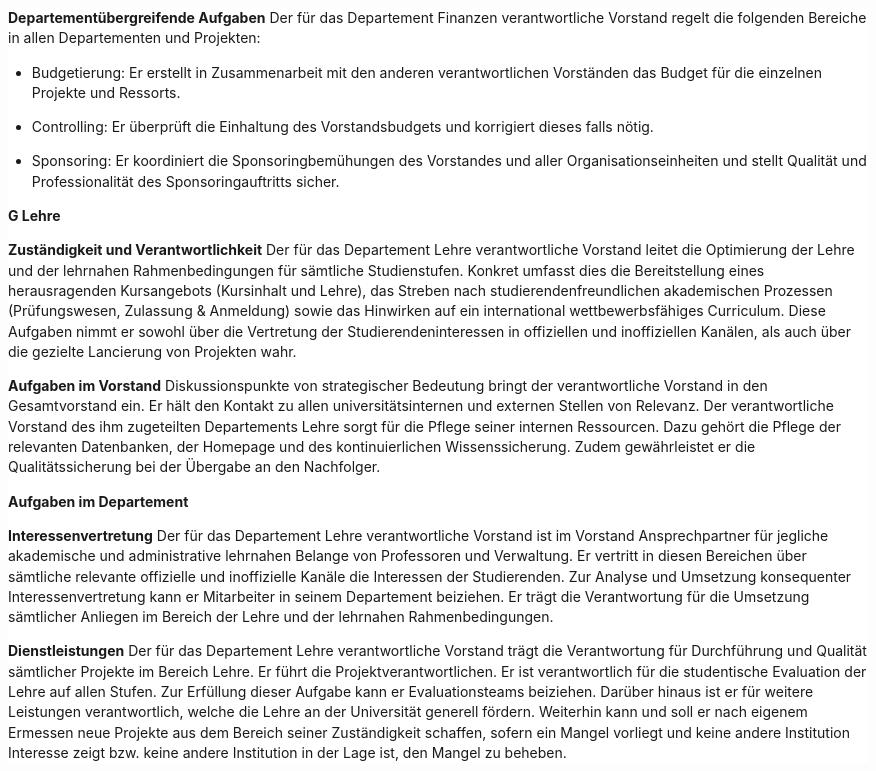 **Departementübergreifende Aufgaben**
Der für das Departement Finanzen verantwortliche Vorstand regelt die folgenden Bereiche in allen Departementen und
Projekten:

- Budgetierung: Er erstellt in Zusammenarbeit mit den anderen verantwortlichen Vorständen das Budget für die einzelnen
Projekte und Ressorts.


- Controlling: Er überprüft die Einhaltung des Vorstandsbudgets und korrigiert dieses falls nötig.
- Sponsoring: Er koordiniert die Sponsoringbemühungen des Vorstandes und aller Organisationseinheiten und stellt Qualität und
Professionalität des Sponsoringauftritts sicher.

**G Lehre**

**Zuständigkeit und Verantwortlichkeit**
Der für das Departement Lehre verantwortliche Vorstand leitet die Optimierung der Lehre und der lehrnahen
Rahmenbedingungen für sämtliche Studienstufen. Konkret umfasst dies die Bereitstellung eines herausragenden Kursangebots
(Kursinhalt und Lehre), das Streben nach studierendenfreundlichen akademischen Prozessen (Prüfungswesen, Zulassung &
Anmeldung) sowie das Hinwirken auf ein international wettbewerbsfähiges Curriculum. Diese Aufgaben nimmt er sowohl über
die Vertretung der Studierendeninteressen in offiziellen und inoffiziellen Kanälen, als auch über die gezielte Lancierung von
Projekten wahr.

**Aufgaben im Vorstand**
Diskussionspunkte von strategischer Bedeutung bringt der verantwortliche Vorstand in den Gesamtvorstand ein. Er hält den
Kontakt zu allen universitätsinternen und externen Stellen von Relevanz. Der verantwortliche Vorstand des ihm zugeteilten
Departements Lehre sorgt für die Pflege seiner internen Ressourcen. Dazu gehört die Pflege der relevanten Datenbanken, der
Homepage und des kontinuierlichen Wissenssicherung. Zudem gewährleistet er die Qualitätssicherung bei der Übergabe an den
Nachfolger.

**Aufgaben im Departement**

**Interessenvertretung**
Der für das Departement Lehre verantwortliche Vorstand ist im Vorstand Ansprechpartner für jegliche akademische und
administrative lehrnahen Belange von Professoren und Verwaltung. Er vertritt in diesen Bereichen über sämtliche relevante
offizielle und inoffizielle Kanäle die Interessen der Studierenden. Zur Analyse und Umsetzung konsequenter Interessenvertretung
kann er Mitarbeiter in seinem Departement beiziehen. Er trägt die Verantwortung für die Umsetzung sämtlicher Anliegen im
Bereich der Lehre und der lehrnahen Rahmenbedingungen.

**Dienstleistungen**
Der für das Departement Lehre verantwortliche Vorstand trägt die Verantwortung für Durchführung und Qualität sämtlicher
Projekte im Bereich Lehre. Er führt die Projektverantwortlichen. Er ist verantwortlich für die studentische Evaluation der Lehre
auf allen Stufen. Zur Erfüllung dieser Aufgabe kann er Evaluationsteams beiziehen. Darüber hinaus ist er für weitere Leistungen
verantwortlich, welche die Lehre an der Universität generell fördern. Weiterhin kann und soll er nach eigenem Ermessen neue
Projekte aus dem Bereich seiner Zuständigkeit schaffen, sofern ein Mangel vorliegt und keine andere Institution Interesse zeigt
bzw. keine andere Institution in der Lage ist, den Mangel zu beheben.
